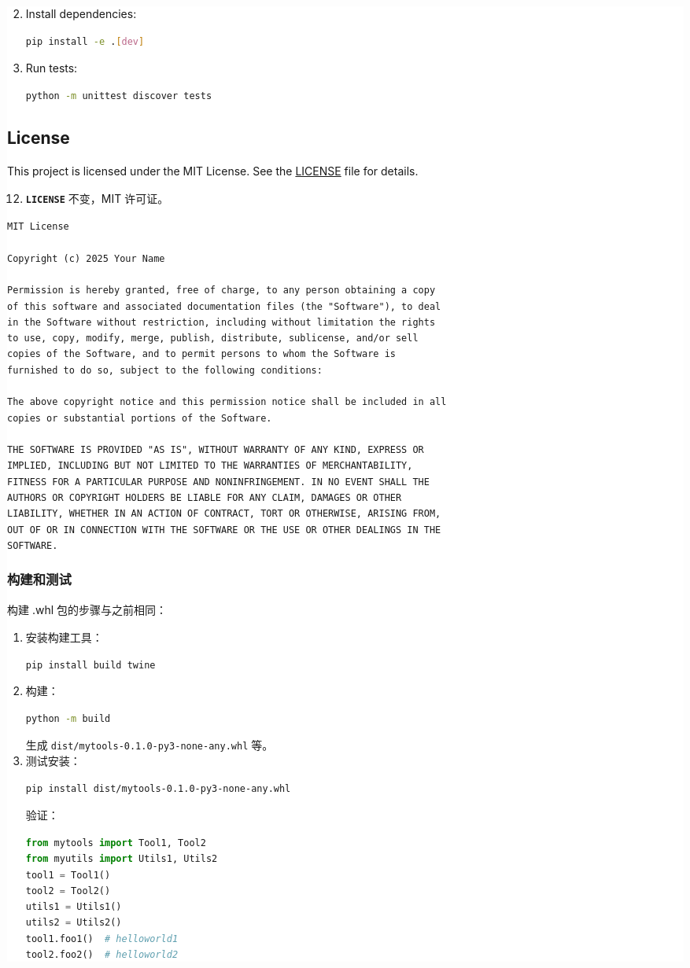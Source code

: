 2. Install dependencies:
   ```bash
   pip install -e .[dev]
   ```

3. Run tests:
   ```bash
   python -m unittest discover tests
   ```

## License

This project is licensed under the MIT License. See the [LICENSE](LICENSE) file for details.


12. **`LICENSE`**
    不变，MIT 许可证。

```plain
MIT License

Copyright (c) 2025 Your Name

Permission is hereby granted, free of charge, to any person obtaining a copy
of this software and associated documentation files (the "Software"), to deal
in the Software without restriction, including without limitation the rights
to use, copy, modify, merge, publish, distribute, sublicense, and/or sell
copies of the Software, and to permit persons to whom the Software is
furnished to do so, subject to the following conditions:

The above copyright notice and this permission notice shall be included in all
copies or substantial portions of the Software.

THE SOFTWARE IS PROVIDED "AS IS", WITHOUT WARRANTY OF ANY KIND, EXPRESS OR
IMPLIED, INCLUDING BUT NOT LIMITED TO THE WARRANTIES OF MERCHANTABILITY,
FITNESS FOR A PARTICULAR PURPOSE AND NONINFRINGEMENT. IN NO EVENT SHALL THE
AUTHORS OR COPYRIGHT HOLDERS BE LIABLE FOR ANY CLAIM, DAMAGES OR OTHER
LIABILITY, WHETHER IN AN ACTION OF CONTRACT, TORT OR OTHERWISE, ARISING FROM,
OUT OF OR IN CONNECTION WITH THE SOFTWARE OR THE USE OR OTHER DEALINGS IN THE
SOFTWARE.
```

### 构建和测试
构建 .whl 包的步骤与之前相同：
1. 安装构建工具：
   ```bash
   pip install build twine
   ```
2. 构建：
   ```bash
   python -m build
   ```
   生成 `dist/mytools-0.1.0-py3-none-any.whl` 等。
3. 测试安装：
   ```bash
   pip install dist/mytools-0.1.0-py3-none-any.whl
   ```
   验证：
   ```python
   from mytools import Tool1, Tool2
   from myutils import Utils1, Utils2
   tool1 = Tool1()
   tool2 = Tool2()
   utils1 = Utils1()
   utils2 = Utils2()
   tool1.foo1()  # helloworld1
   tool2.foo2()  # helloworld2
   ```